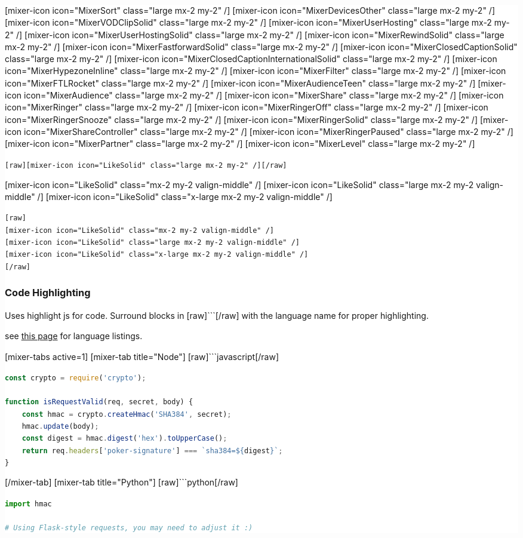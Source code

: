 [mixer-icon icon="MixerSort" class="large mx-2 my-2" /]
[mixer-icon icon="MixerDevicesOther" class="large mx-2 my-2" /]
[mixer-icon icon="MixerVODClipSolid" class="large mx-2 my-2" /]
[mixer-icon icon="MixerUserHosting" class="large mx-2 my-2" /]
[mixer-icon icon="MixerUserHostingSolid" class="large mx-2 my-2" /]
[mixer-icon icon="MixerRewindSolid" class="large mx-2 my-2" /]
[mixer-icon icon="MixerFastforwardSolid" class="large mx-2 my-2" /]
[mixer-icon icon="MixerClosedCaptionSolid" class="large mx-2 my-2" /]
[mixer-icon icon="MixerClosedCaptionInternationalSolid" class="large mx-2 my-2" /]
[mixer-icon icon="MixerHypezoneInline" class="large mx-2 my-2" /]
[mixer-icon icon="MixerFilter" class="large mx-2 my-2" /]
[mixer-icon icon="MixerFTLRocket" class="large mx-2 my-2" /]
[mixer-icon icon="MixerAudienceTeen" class="large mx-2 my-2" /]
[mixer-icon icon="MixerAudience" class="large mx-2 my-2" /]
[mixer-icon icon="MixerShare" class="large mx-2 my-2" /]
[mixer-icon icon="MixerRinger" class="large mx-2 my-2" /]
[mixer-icon icon="MixerRingerOff" class="large mx-2 my-2" /]
[mixer-icon icon="MixerRingerSnooze" class="large mx-2 my-2" /]
[mixer-icon icon="MixerRingerSolid" class="large mx-2 my-2" /]
[mixer-icon icon="MixerShareController" class="large mx-2 my-2" /]
[mixer-icon icon="MixerRingerPaused" class="large mx-2 my-2" /]
[mixer-icon icon="MixerPartner" class="large mx-2 my-2" /]
[mixer-icon icon="MixerLevel" class="large mx-2 my-2" /]

```
[raw][mixer-icon icon="LikeSolid" class="large mx-2 my-2" /][/raw]
```

[mixer-icon icon="LikeSolid" class="mx-2 my-2 valign-middle" /]
[mixer-icon icon="LikeSolid" class="large mx-2 my-2 valign-middle" /]
[mixer-icon icon="LikeSolid" class="x-large mx-2 my-2 valign-middle" /]

```
[raw]
[mixer-icon icon="LikeSolid" class="mx-2 my-2 valign-middle" /]
[mixer-icon icon="LikeSolid" class="large mx-2 my-2 valign-middle" /]
[mixer-icon icon="LikeSolid" class="x-large mx-2 my-2 valign-middle" /]
[/raw]
```

### Code Highlighting

Uses highlight js for code. Surround blocks in [raw]```[/raw] with the language name for proper highlighting.

see [this page](https://highlightjs.org/static/demo/) for language listings.

[mixer-tabs active=1]
[mixer-tab title="Node"]
[raw]```javascript[/raw]
```javascript
const crypto = require('crypto');

function isRequestValid(req, secret, body) {
    const hmac = crypto.createHmac('SHA384', secret);
    hmac.update(body);
    const digest = hmac.digest('hex').toUpperCase();
    return req.headers['poker-signature'] === `sha384=${digest}`;
}
```
[/mixer-tab]
[mixer-tab title="Python"]
[raw]```python[/raw]
```python
import hmac

# Using Flask-style requests, you may need to adjust it :)
```